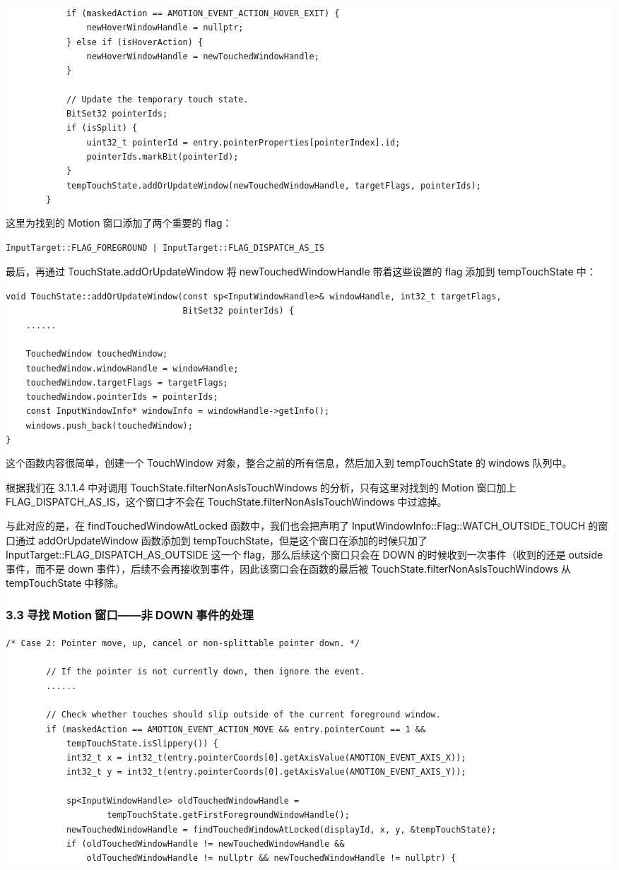 ```
            if (maskedAction == AMOTION_EVENT_ACTION_HOVER_EXIT) {
                newHoverWindowHandle = nullptr;
            } else if (isHoverAction) {
                newHoverWindowHandle = newTouchedWindowHandle;
            }

            // Update the temporary touch state.
            BitSet32 pointerIds;
            if (isSplit) {
                uint32_t pointerId = entry.pointerProperties[pointerIndex].id;
                pointerIds.markBit(pointerId);
            }
            tempTouchState.addOrUpdateWindow(newTouchedWindowHandle, targetFlags, pointerIds);
        }
```

这里为找到的 Motion 窗口添加了两个重要的 flag：

```
InputTarget::FLAG_FOREGROUND | InputTarget::FLAG_DISPATCH_AS_IS
```

最后，再通过 TouchState.addOrUpdateWindow 将 newTouchedWindowHandle 带着这些设置的 flag 添加到 tempTouchState 中：

```
void TouchState::addOrUpdateWindow(const sp<InputWindowHandle>& windowHandle, int32_t targetFlags,
                                   BitSet32 pointerIds) {
	......

    TouchedWindow touchedWindow;
    touchedWindow.windowHandle = windowHandle;
    touchedWindow.targetFlags = targetFlags;
    touchedWindow.pointerIds = pointerIds;
    const InputWindowInfo* windowInfo = windowHandle->getInfo();
    windows.push_back(touchedWindow);
}
```

这个函数内容很简单，创建一个 TouchWindow 对象，整合之前的所有信息，然后加入到 tempTouchState 的 windows 队列中。

根据我们在 3.1.1.4 中对调用 TouchState.filterNonAsIsTouchWindows 的分析，只有这里对找到的 Motion 窗口加上 FLAG_DISPATCH_AS_IS，这个窗口才不会在 TouchState.filterNonAsIsTouchWindows 中过滤掉。

与此对应的是，在 findTouchedWindowAtLocked 函数中，我们也会把声明了 InputWindowInfo::Flag::WATCH_OUTSIDE_TOUCH 的窗口通过 addOrUpdateWindow 函数添加到 tempTouchState，但是这个窗口在添加的时候只加了 InputTarget::FLAG_DISPATCH_AS_OUTSIDE 这一个 flag，那么后续这个窗口只会在 DOWN 的时候收到一次事件（收到的还是 outside 事件，而不是 down 事件），后续不会再接收到事件，因此该窗口会在函数的最后被 TouchState.filterNonAsIsTouchWindows 从 tempTouchState 中移除。

### 3.3 寻找 Motion 窗口——非 DOWN 事件的处理

```
/* Case 2: Pointer move, up, cancel or non-splittable pointer down. */

        // If the pointer is not currently down, then ignore the event.
		......

        // Check whether touches should slip outside of the current foreground window.
        if (maskedAction == AMOTION_EVENT_ACTION_MOVE && entry.pointerCount == 1 &&
            tempTouchState.isSlippery()) {
            int32_t x = int32_t(entry.pointerCoords[0].getAxisValue(AMOTION_EVENT_AXIS_X));
            int32_t y = int32_t(entry.pointerCoords[0].getAxisValue(AMOTION_EVENT_AXIS_Y));

            sp<InputWindowHandle> oldTouchedWindowHandle =
                    tempTouchState.getFirstForegroundWindowHandle();
            newTouchedWindowHandle = findTouchedWindowAtLocked(displayId, x, y, &tempTouchState);
            if (oldTouchedWindowHandle != newTouchedWindowHandle &&
                oldTouchedWindowHandle != nullptr && newTouchedWindowHandle != nullptr) {
```